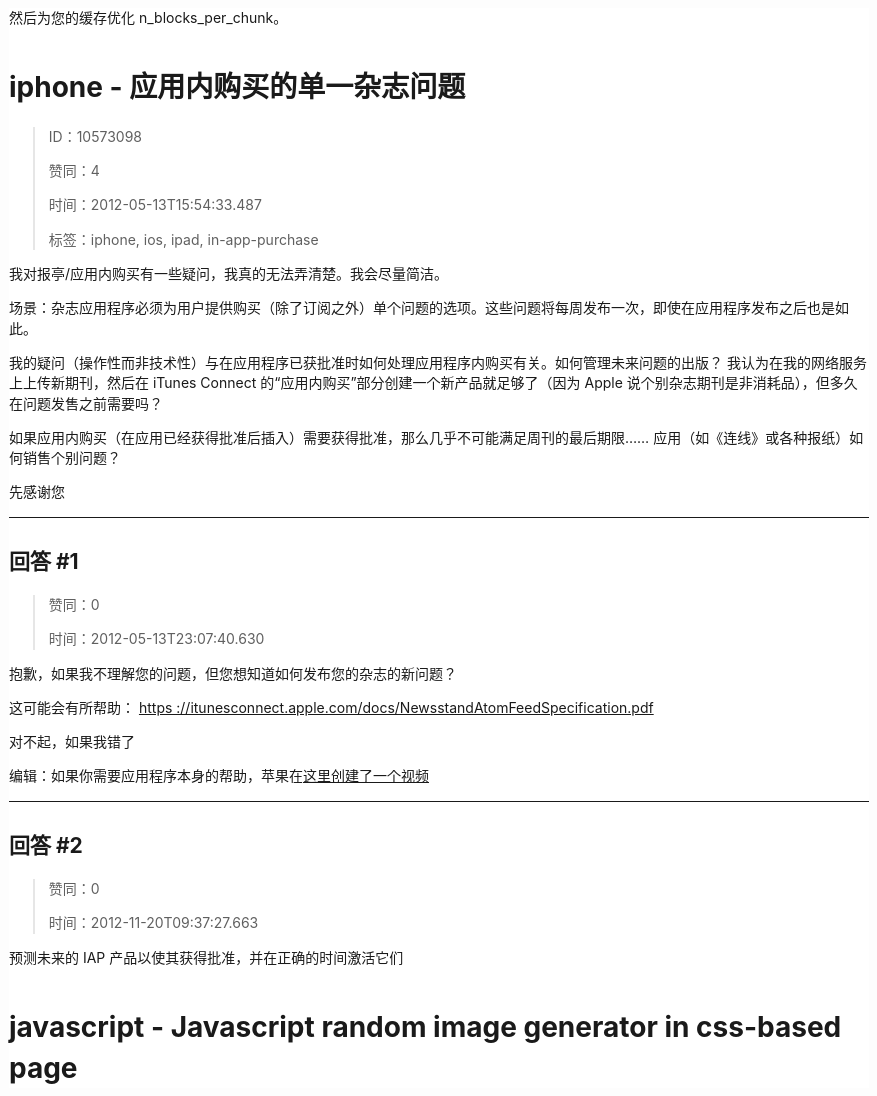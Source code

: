 然后为您的缓存优化 n_blocks_per_chunk。

# iphone - 应用内购买的单一杂志问题

> ID：10573098
> 
> 赞同：4
> 
> 时间：2012-05-13T15:54:33.487
> 
> 标签：iphone, ios, ipad, in-app-purchase

我对报亭/应用内购买有一些疑问，我真的无法弄清楚。我会尽量简洁。

场景：杂志应用程序必须为用户提供购买（除了订阅之外）单个问题的选项。这些问题将每周发布一次，即使在应用程序发布之后也是如此。

我的疑问（操作性而非技术性）与在应用程序已获批准时如何处理应用程序内购买有关。如何管理未来问题的出版？
我认为在我的网络服务上上传新期刊，然后在 iTunes Connect 的“应用内购买”部分创建一个新产品就足够了（因为 Apple 说个别杂志期刊是非消耗品），但多久在问题发售之前需要吗？

如果应用内购买（在应用已经获得批准后插入）需要获得批准，那么几乎不可能满足周刊的最后期限……
应用（如《连线》或各种报纸）如何销售个别问题？

先感谢您

* * *

## 回答 #1

> 赞同：0
> 
> 时间：2012-05-13T23:07:40.630

抱歉，如果我不理解您的问题，但您想知道如何发布您的杂志的新问题？

这可能会有所帮助： [https ://itunesconnect.apple.com/docs/NewsstandAtomFeedSpecification.pdf](https://itunesconnect.apple.com/docs/NewsstandAtomFeedSpecification.pdf)

对不起，如果我错了

编辑：如果你需要应用程序本身的帮助，苹果在[这里创建了一个视频](https://developer.apple.com/itunes/?destination=adc.apple.com.8266314619.08266314625.8367850245?i=1477723662)

* * *

## 回答 #2

> 赞同：0
> 
> 时间：2012-11-20T09:37:27.663

预测未来的 IAP 产品以使其获得批准，并在正确的时间激活它们

# javascript - Javascript random image generator in css-based page
